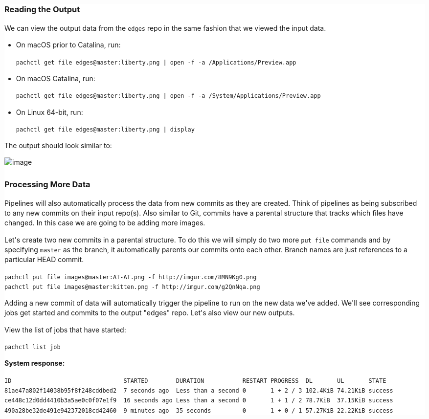 ### Reading the Output

We can view the output data from the `edges` repo in the same fashion
that we viewed the input data.

* On macOS prior to Catalina, run:

   ```
   pachctl get file edges@master:liberty.png | open -f -a /Applications/Preview.app
   ```

* On macOS Catalina, run:

   ```
   pachctl get file edges@master:liberty.png | open -f -a /System/Applications/Preview.app
   ```

* On Linux 64-bit, run:

   ```
   pachctl get file edges@master:liberty.png | display
   ```

The output should look similar to:

![image](../assets/images/edges-screenshot.png)

### Processing More Data

Pipelines will also automatically process the data from new commits as
they are created. Think of pipelines as being subscribed to any new
commits on their input repo(s). Also similar to Git, commits have a
parental structure that tracks which files have changed. In this case
we are going to be adding more images.

Let's create two new commits in a parental structure. To do this we
will simply do two more `put file` commands and by specifying `master`
as the branch, it automatically parents our commits onto each other.
Branch names are just references to a particular HEAD commit.

```shell
pachctl put file images@master:AT-AT.png -f http://imgur.com/8MN9Kg0.png
pachctl put file images@master:kitten.png -f http://imgur.com/g2QnNqa.png
```

Adding a new commit of data will automatically trigger the pipeline to
run on the new data we've added. We'll see corresponding jobs get
started and commits to the output "edges" repo. Let's also view our
new outputs.

View the list of jobs that have started:

``` bash
pachctl list job
```

**System response:**

```
ID                                STARTED        DURATION           RESTART PROGRESS  DL       UL       STATE
81ae47a802f14038b95f8f248cddbed2  7 seconds ago  Less than a second 0       1 + 2 / 3 102.4KiB 74.21KiB success
ce448c12d0dd4410b3a5ae0c0f07e1f9  16 seconds ago Less than a second 0       1 + 1 / 2 78.7KiB  37.15KiB success
490a28be32de491e942372018cd42460  9 minutes ago  35 seconds         0       1 + 0 / 1 57.27KiB 22.22KiB success
```
